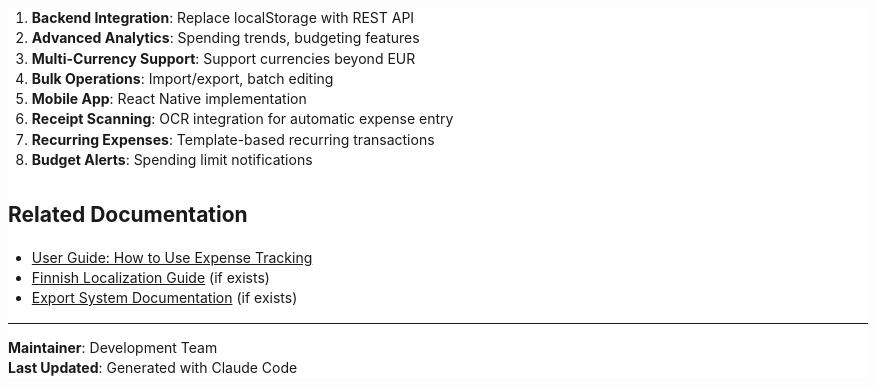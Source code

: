 1. **Backend Integration**: Replace localStorage with REST API
2. **Advanced Analytics**: Spending trends, budgeting features
3. **Multi-Currency Support**: Support currencies beyond EUR
4. **Bulk Operations**: Import/export, batch editing
5. **Mobile App**: React Native implementation
6. **Receipt Scanning**: OCR integration for automatic expense entry
7. **Recurring Expenses**: Template-based recurring transactions
8. **Budget Alerts**: Spending limit notifications

## Related Documentation

- [User Guide: How to Use Expense Tracking](../user/how-to-expense-tracking.md)
- [Finnish Localization Guide](../localization.md) (if exists)
- [Export System Documentation](../dev/export-system.md) (if exists)

---

**Maintainer**: Development Team  
**Last Updated**: Generated with Claude Code